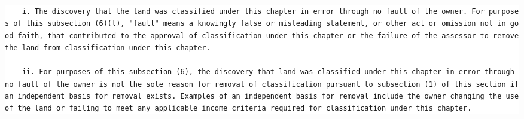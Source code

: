         i. The discovery that the land was classified under this chapter in error through no fault of the owner. For purposes of this subsection (6)(l), "fault" means a knowingly false or misleading statement, or other act or omission not in good faith, that contributed to the approval of classification under this chapter or the failure of the assessor to remove the land from classification under this chapter.

        ii. For purposes of this subsection (6), the discovery that land was classified under this chapter in error through no fault of the owner is not the sole reason for removal of classification pursuant to subsection (1) of this section if an independent basis for removal exists. Examples of an independent basis for removal include the owner changing the use of the land or failing to meet any applicable income criteria required for classification under this chapter.

